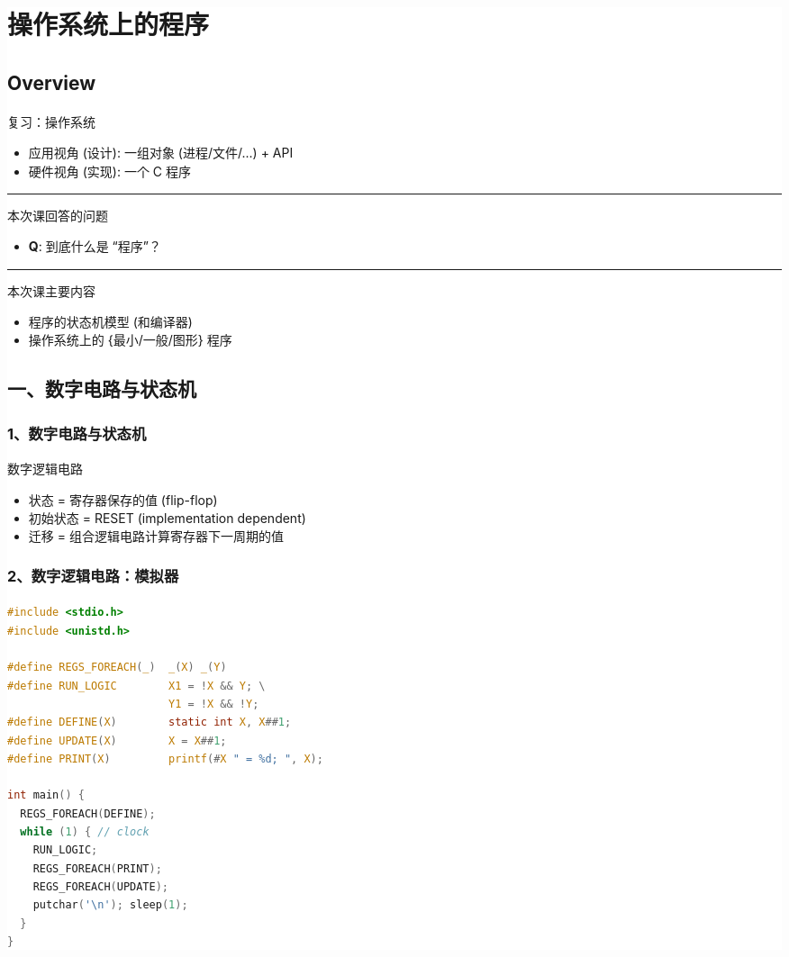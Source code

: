 # 操作系统上的程序

## Overview

复习：操作系统

- 应用视角 (设计): 一组对象 (进程/文件/...) + API
- 硬件视角 (实现): 一个 C 程序

------

本次课回答的问题

- **Q**: 到底什么是 “程序”？

------

本次课主要内容

- 程序的状态机模型 (和编译器)
- 操作系统上的 {最小/一般/图形} 程序

## 一、数字电路与状态机

### 1、数字电路与状态机

数字逻辑电路

- 状态 = 寄存器保存的值 (flip-flop)
- 初始状态 = RESET (implementation dependent)
- 迁移 = 组合逻辑电路计算寄存器下一周期的值

### 2、数字逻辑电路：模拟器

```c
#include <stdio.h>
#include <unistd.h>

#define REGS_FOREACH(_)  _(X) _(Y)
#define RUN_LOGIC        X1 = !X && Y; \
                         Y1 = !X && !Y;
#define DEFINE(X)        static int X, X##1;
#define UPDATE(X)        X = X##1;
#define PRINT(X)         printf(#X " = %d; ", X);

int main() {
  REGS_FOREACH(DEFINE);
  while (1) { // clock
    RUN_LOGIC;
    REGS_FOREACH(PRINT);
    REGS_FOREACH(UPDATE);
    putchar('\n'); sleep(1);
  }
}
```
